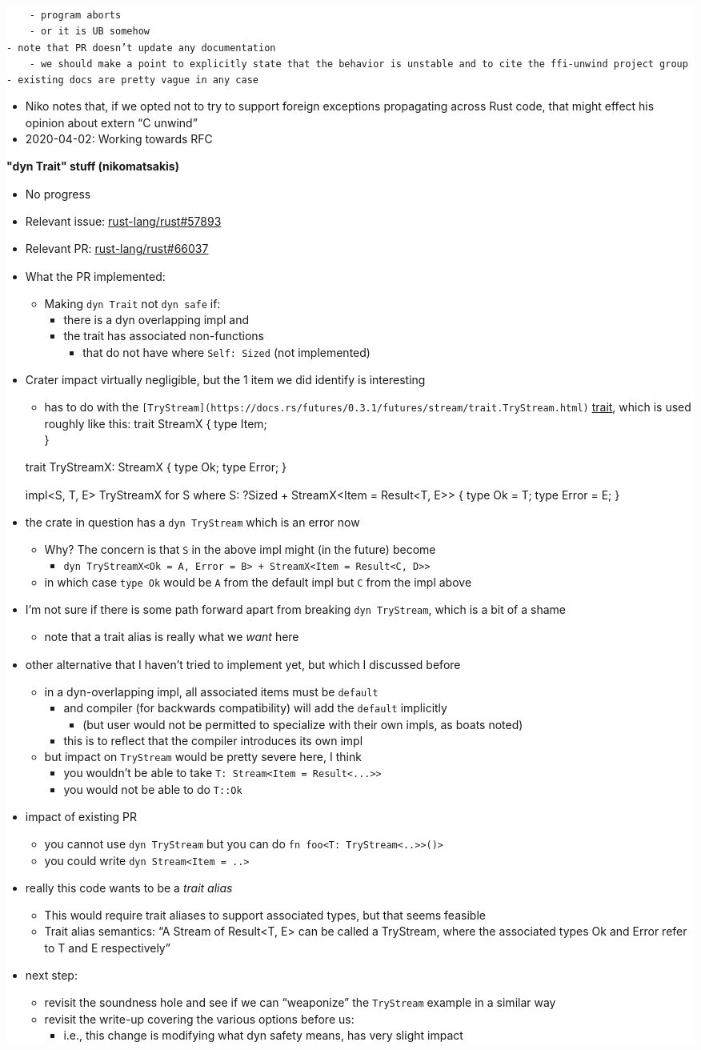         - program aborts
        - or it is UB somehow
    - note that PR doesn’t update any documentation
        - we should make a point to explicitly state that the behavior is unstable and to cite the ffi-unwind project group
    - existing docs are pretty vague in any case
- Niko notes that, if we opted not to try to support foreign exceptions propagating across Rust code, that might effect his opinion about extern “C unwind”
- 2020-04-02: Working towards RFC

**"dyn Trait" stuff (nikomatsakis)**

- No progress
- Relevant issue: [rust-lang/rust#57893](https://github.com/rust-lang/rust/issues/57893)
- Relevant PR: [rust-lang/rust#66037](https://github.com/rust-lang/rust/pull/66037)
- What the PR implemented:
    - Making `dyn Trait` not `dyn safe` if:
        - there is a dyn overlapping impl and 
        - the trait has associated non-functions
            - that do not have where `Self: Sized` (not implemented)
- Crater impact virtually negligible, but the 1 item we did identify is interesting
    - has to do with the `[TryStream](https://docs.rs/futures/0.3.1/futures/stream/trait.TryStream.html)` [trait](https://docs.rs/futures/0.3.1/futures/stream/trait.TryStream.html),  which is used roughly like this:
    trait StreamX {
        type Item;  
    }
    
    trait TryStreamX: StreamX  {
       type Ok;
       type Error;
    }
    
    impl<S, T, E> TryStreamX for S
        where S: ?Sized + StreamX<Item = Result<T, E>>
    {
        type Ok = T;
        type Error = E;
    }
- the crate in question has a `dyn TryStream` which is an error now
    - Why? The concern is that `S` in the above impl might (in the future) become
        - `dyn TryStreamX<Ok = A, Error = B> + StreamX<Item = Result<C, D>>`
    - in which case `type Ok` would be `A` from the default impl but `C` from the impl above
- I’m not sure if there is some path forward apart from breaking `dyn TryStream`, which is a bit of a shame
    - note that a trait alias is really what we *want* here
- other alternative that I haven’t tried to implement yet, but which I discussed before
    - in a dyn-overlapping impl, all associated items must be `default`
        - and compiler (for backwards compatibility) will add the `default` implicitly
            - (but user would not be permitted to specialize with their own impls, as boats noted)
        - this is to reflect that the compiler introduces its own impl
    - but impact on `TryStream` would be pretty severe here, I think
        - you wouldn’t be able to take `T: Stream<Item = Result<...>>`
        - you would not be able to do `T::Ok` 
- impact of existing PR
    - you cannot use `dyn TryStream` but you can do `fn foo<T: TryStream<..>>()>`
    - you could write `dyn Stream<Item = ..>`
- really this code wants to be a *trait alias* 
    - This would require trait aliases to support associated types, but that seems feasible
    - Trait alias semantics: “A Stream of Result<T, E> can be called a TryStream, where the associated types Ok and Error refer to T and E respectively”
- next step:
    - revisit the soundness hole and see if we can “weaponize” the `TryStream` example in a similar way
    - revisit the write-up covering the various options before us:
        - i.e., this change is modifying what dyn safety means, has very slight impact